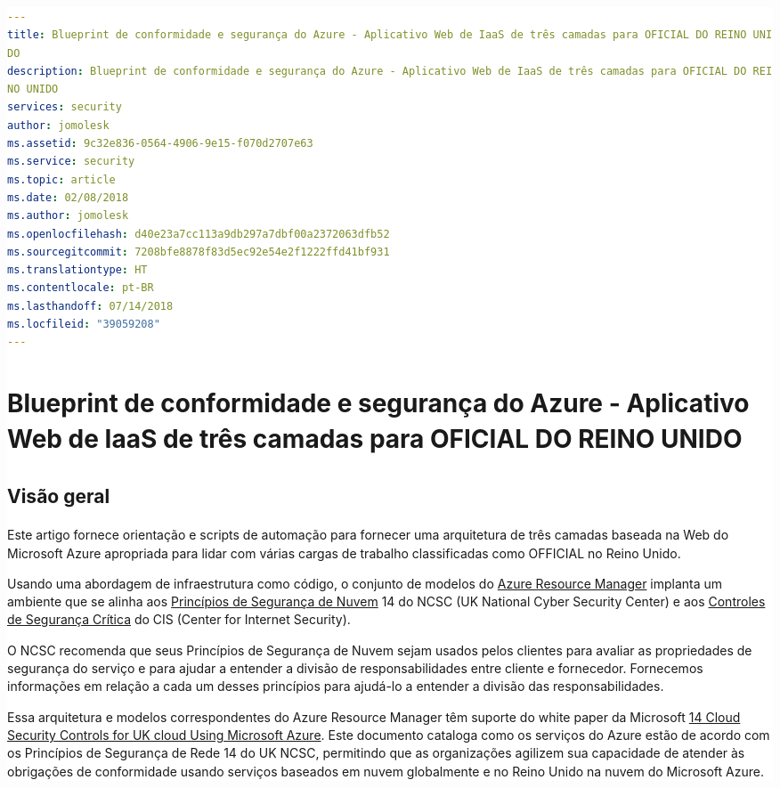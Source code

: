 ```yaml
---
title: Blueprint de conformidade e segurança do Azure - Aplicativo Web de IaaS de três camadas para OFICIAL DO REINO UNIDO
description: Blueprint de conformidade e segurança do Azure - Aplicativo Web de IaaS de três camadas para OFICIAL DO REINO UNIDO
services: security
author: jomolesk
ms.assetid: 9c32e836-0564-4906-9e15-f070d2707e63
ms.service: security
ms.topic: article
ms.date: 02/08/2018
ms.author: jomolesk
ms.openlocfilehash: d40e23a7cc113a9db297a7dbf00a2372063dfb52
ms.sourcegitcommit: 7208bfe8878f83d5ec92e54e2f1222ffd41bf931
ms.translationtype: HT
ms.contentlocale: pt-BR
ms.lasthandoff: 07/14/2018
ms.locfileid: "39059208"
---
```

# <a name="azure-security-and-compliance-blueprint---three-tier-iaas-web-application-for-uk-official"></a>Blueprint de conformidade e segurança do Azure - Aplicativo Web de IaaS de três camadas para OFICIAL DO REINO UNIDO

## <a name="overview"></a>Visão geral

 Este artigo fornece orientação e scripts de automação para fornecer uma arquitetura de três camadas baseada na Web do Microsoft Azure apropriada para lidar com várias cargas de trabalho classificadas como OFFICIAL no Reino Unido.

 Usando uma abordagem de infraestrutura como código, o conjunto de modelos do [Azure Resource Manager](https://docs.microsoft.com/azure/azure-resource-manager/resource-group-overview) implanta um ambiente que se alinha aos [Princípios de Segurança de Nuvem](https://www.ncsc.gov.uk/guidance/implementing-cloud-security-principles) 14 do NCSC (UK National Cyber Security Center) e aos [Controles de Segurança Crítica](https://www.cisecurity.org/critical-controls.cfm) do CIS (Center for Internet Security).

 O NCSC recomenda que seus Princípios de Segurança de Nuvem sejam usados pelos clientes para avaliar as propriedades de segurança do serviço e para ajudar a entender a divisão de responsabilidades entre cliente e fornecedor. Fornecemos informações em relação a cada um desses princípios para ajudá-lo a entender a divisão das responsabilidades.

 Essa arquitetura e modelos correspondentes do Azure Resource Manager têm suporte do white paper da Microsoft [14 Cloud Security Controls for UK cloud Using Microsoft Azure](https://gallery.technet.microsoft.com/14-Cloud-Security-Controls-670292c1). Este documento cataloga como os serviços do Azure estão de acordo com os Princípios de Segurança de Rede 14 do UK NCSC, permitindo que as organizações agilizem sua capacidade de atender às obrigações de conformidade usando serviços baseados em nuvem globalmente e no Reino Unido na nuvem do Microsoft Azure.

